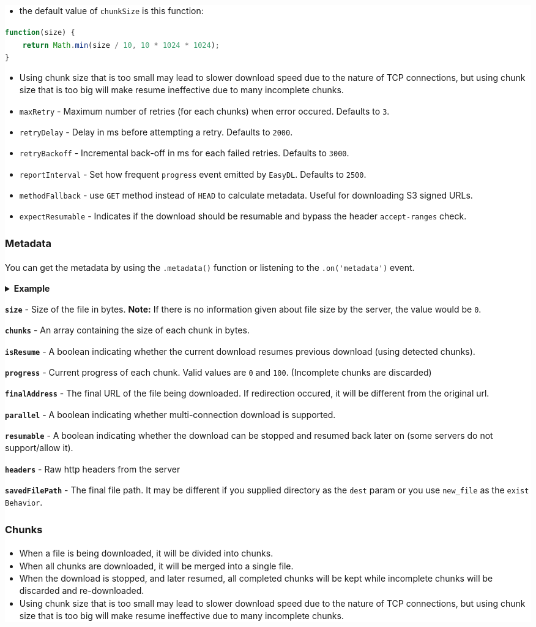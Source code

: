   - the default value of `chunkSize` is this function:

  ```ts
  function(size) {
      return Math.min(size / 10, 10 * 1024 * 1024);
  }
  ```

  - Using chunk size that is too small may lead to slower download speed due to the nature of TCP connections, but using chunk size that is too big will make resume ineffective due to many incomplete chunks.

- `maxRetry` - Maximum number of retries (for each chunks) when error occured. Defaults to `3`.
- `retryDelay` - Delay in ms before attempting a retry. Defaults to `2000`.
- `retryBackoff` - Incremental back-off in ms for each failed retries. Defaults to `3000`.
- `reportInterval` - Set how frequent `progress` event emitted by `EasyDL`. Defaults to `2500`.
- `methodFallback` - use `GET` method instead of `HEAD` to calculate metadata. Useful for downloading S3 signed URLs.
- `expectResumable` - Indicates if the download should be resumable and bypass the header `accept-ranges` check.

### Metadata

You can get the metadata by using the `.metadata()` function or listening to the `.on('metadata')` event.

<details><summary>
<b>Example</b>
</summary></details>

**`size`** - Size of the file in bytes. **Note:** If there is no information given about file size by the server, the value would be `0`.

**`chunks`** - An array containing the size of each chunk in bytes.

**`isResume`** - A boolean indicating whether the current download resumes previous download (using detected chunks).

**`progress`** - Current progress of each chunk. Valid values are `0` and `100`. (Incomplete chunks are discarded)

**`finalAddress`** - The final URL of the file being downloaded. If redirection occured, it will be different from the original url.

**`parallel`** - A boolean indicating whether multi-connection download is supported.

**`resumable`** - A boolean indicating whether the download can be stopped and resumed back later on (some servers do not support/allow it).

**`headers`** - Raw http headers from the server

**`savedFilePath`** - The final file path. It may be different if you supplied directory as the `dest` param or you use `new_file` as the `existBehavior`.

### Chunks

- When a file is being downloaded, it will be divided into chunks.
- When all chunks are downloaded, it will be merged into a single file.
- When the download is stopped, and later resumed, all completed chunks will be kept while incomplete chunks will be discarded and re-downloaded.
- Using chunk size that is too small may lead to slower download speed due to the nature of TCP connections, but using chunk size that is too big will make resume ineffective due to many incomplete chunks.
